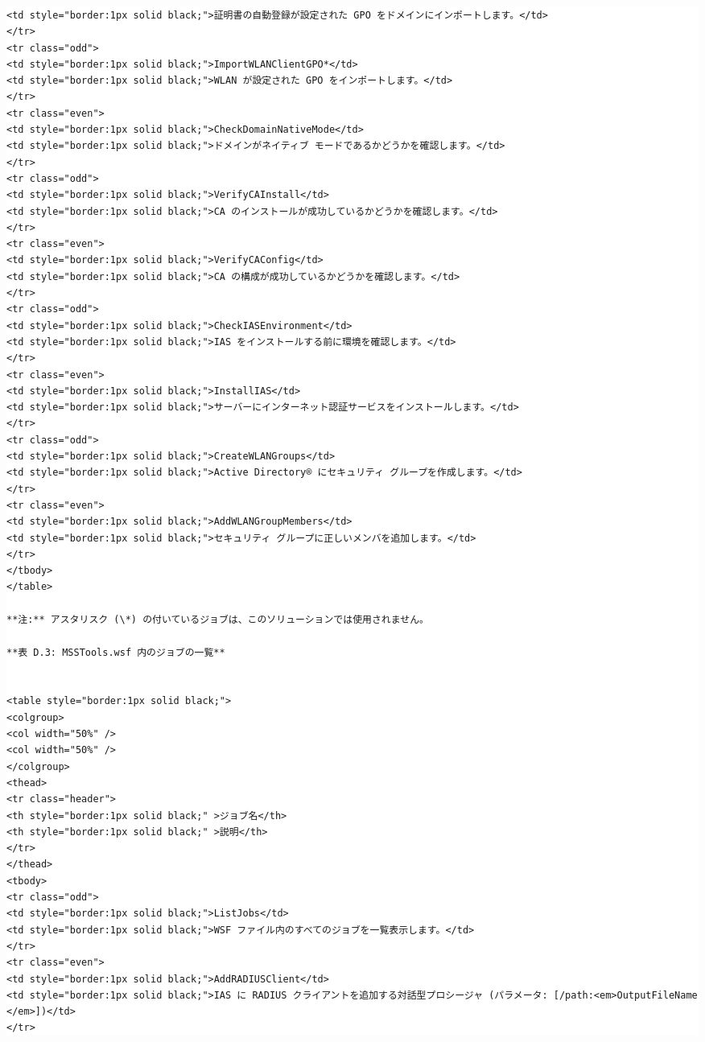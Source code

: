 ```  
<td style="border:1px solid black;">証明書の自動登録が設定された GPO をドメインにインポートします。</td>
</tr>
<tr class="odd">
<td style="border:1px solid black;">ImportWLANClientGPO*</td>
<td style="border:1px solid black;">WLAN が設定された GPO をインポートします。</td>
</tr>
<tr class="even">
<td style="border:1px solid black;">CheckDomainNativeMode</td>
<td style="border:1px solid black;">ドメインがネイティブ モードであるかどうかを確認します。</td>
</tr>
<tr class="odd">
<td style="border:1px solid black;">VerifyCAInstall</td>
<td style="border:1px solid black;">CA のインストールが成功しているかどうかを確認します。</td>
</tr>
<tr class="even">
<td style="border:1px solid black;">VerifyCAConfig</td>
<td style="border:1px solid black;">CA の構成が成功しているかどうかを確認します。</td>
</tr>
<tr class="odd">
<td style="border:1px solid black;">CheckIASEnvironment</td>
<td style="border:1px solid black;">IAS をインストールする前に環境を確認します。</td>
</tr>
<tr class="even">
<td style="border:1px solid black;">InstallIAS</td>
<td style="border:1px solid black;">サーバーにインターネット認証サービスをインストールします。</td>
</tr>
<tr class="odd">
<td style="border:1px solid black;">CreateWLANGroups</td>
<td style="border:1px solid black;">Active Directory® にセキュリティ グループを作成します。</td>
</tr>
<tr class="even">
<td style="border:1px solid black;">AddWLANGroupMembers</td>
<td style="border:1px solid black;">セキュリティ グループに正しいメンバを追加します。</td>
</tr>
</tbody>
</table>
  
**注:** アスタリスク (\*) の付いているジョブは、このソリューションでは使用されません。
  
**表 D.3: MSSTools.wsf 内のジョブの一覧**

 
<table style="border:1px solid black;">
<colgroup>
<col width="50%" />
<col width="50%" />
</colgroup>
<thead>
<tr class="header">
<th style="border:1px solid black;" >ジョブ名</th>
<th style="border:1px solid black;" >説明</th>
</tr>
</thead>
<tbody>
<tr class="odd">
<td style="border:1px solid black;">ListJobs</td>
<td style="border:1px solid black;">WSF ファイル内のすべてのジョブを一覧表示します。</td>
</tr>
<tr class="even">
<td style="border:1px solid black;">AddRADIUSClient</td>
<td style="border:1px solid black;">IAS に RADIUS クライアントを追加する対話型プロシージャ (パラメータ: [/path:<em>OutputFileName</em>])</td>
</tr>
```